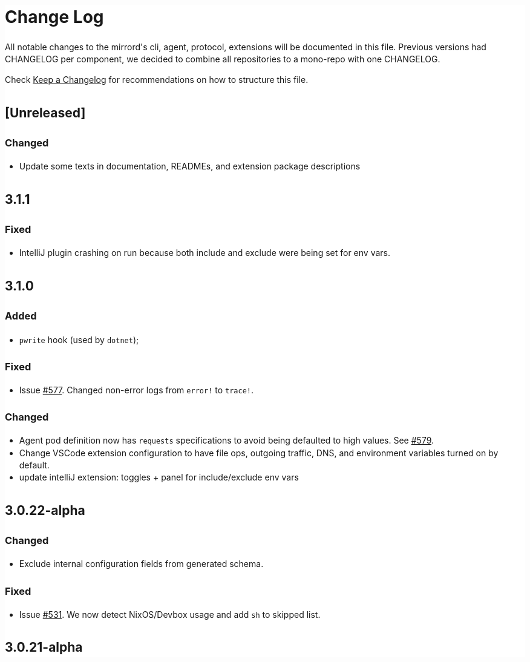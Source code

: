 # Change Log

All notable changes to the mirrord's cli, agent, protocol, extensions will be documented in this file.
Previous versions had CHANGELOG per component, we decided to combine all repositories to a mono-repo with one CHANGELOG.

Check [Keep a Changelog](http://keepachangelog.com/) for recommendations on how to structure this file.

## [Unreleased]

### Changed
- Update some texts in documentation, READMEs, and extension package descriptions
## 3.1.1

### Fixed
- IntelliJ plugin crashing on run because both include and exclude were being set for env vars.

## 3.1.0

### Added
- `pwrite` hook (used by `dotnet`);

### Fixed
- Issue [#577](https://github.com/metalbear-co/mirrord/issues/577). Changed non-error logs from `error!` to `trace!`.

### Changed
- Agent pod definition now has `requests` specifications to avoid being defaulted to high values. See [#579](https://github.com/metalbear-co/mirrord/issues/579).
- Change VSCode extension configuration to have file ops, outgoing traffic, DNS, and environment variables turned on by default.
- update intelliJ extension: toggles + panel for include/exclude env vars

## 3.0.22-alpha

### Changed
- Exclude internal configuration fields from generated schema.

### Fixed
- Issue [#531](https://github.com/metalbear-co/mirrord/issues/531). We now detect NixOS/Devbox usage and add `sh` to skipped list.

## 3.0.21-alpha
